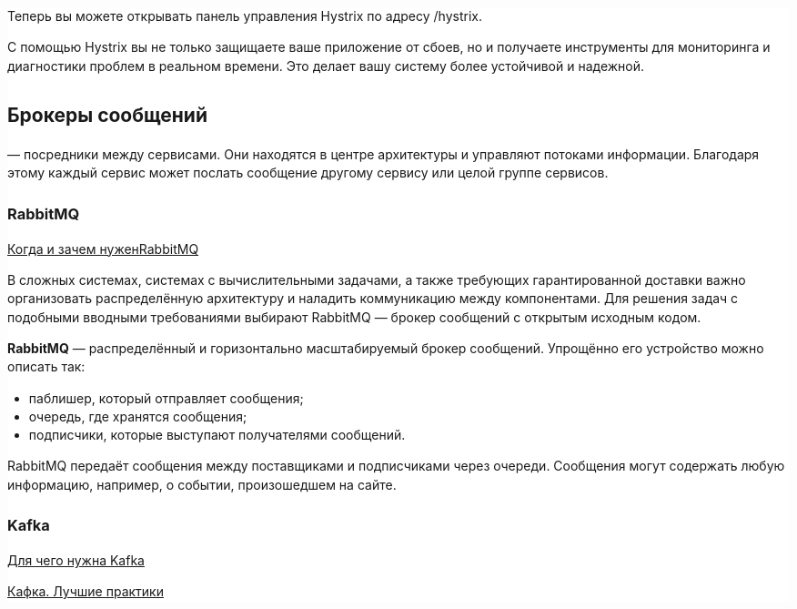 Теперь вы можете открывать панель управления Hystrix по адресу /hystrix.

С помощью Hystrix вы не только защищаете ваше приложение от сбоев, но и получаете инструменты для мониторинга и диагностики проблем в реальном времени. Это делает вашу систему более устойчивой и надежной.

## Брокеры сообщений 
— посредники между сервисами. Они находятся в центре архитектуры и управляют потоками информации. Благодаря этому каждый сервис может послать сообщение другому сервису или целой группе сервисов. 


### RabbitMQ

[Когда и зачем нуженRabbitMQ](https://habr.com/ru/companies/slurm/articles/684412/)

В сложных системах, системах с вычислительными задачами, а также требующих гарантированной доставки важно организовать распределённую архитектуру и наладить коммуникацию между компонентами. Для решения задач с подобными вводными требованиями выбирают RabbitMQ — брокер сообщений с открытым исходным кодом.

**RabbitMQ** — распределённый и горизонтально масштабируемый брокер сообщений. Упрощённо его устройство можно описать так:

- паблишер, который отправляет сообщения;
- очередь, где хранятся сообщения;
- подписчики, которые выступают получателями сообщений.

RabbitMQ передаёт сообщения между поставщиками и подписчиками через очереди. Сообщения могут содержать любую информацию, например, о событии, произошедшем на сайте.

### Kafka

[Для чего нужна Kafka](https://habr.com/ru/companies/maxilect/articles/840972/)

[Кафка. Лучшие практики](https://habr.com/ru/articles/853652/)